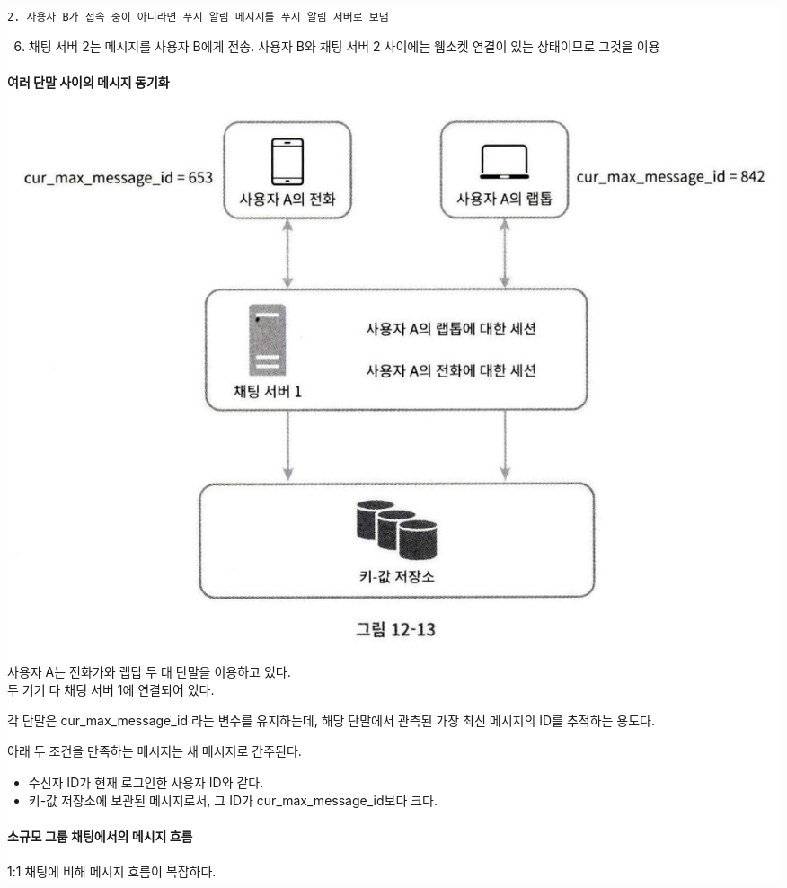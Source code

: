     2. 사용자 B가 접속 중이 아니라면 푸시 알림 메시지를 푸시 알림 서버로 보냄
6. 채팅 서버 2는 메시지를 사용자 B에게 전송. 사용자 B와 채팅 서버 2 사이에는 웹소켓 연결이 있는 상태이므로 그것을 이용

#### 여러 단말 사이의 메시지 동기화

![12-13](./images/12-13.png)

사용자 A는 전화가와 랩탑 두 대 단말을 이용하고 있다.  
두 기기 다 채팅 서버 1에 연결되어 있다.

각 단말은 cur_max_message_id 라는 변수를 유지하는데, 해당 단말에서 관측된 가장 최신 메시지의 ID를 추적하는 용도다.

아래 두 조건을 만족하는 메시지는 새 메시지로 간주된다.
- 수신자 ID가 현재 로그인한 사용자 ID와 같다.
- 키-값 저장소에 보관된 메시지로서, 그 ID가 cur_max_message_id보다 크다.

#### 소규모 그룹 채팅에서의 메시지 흐름

1:1 채팅에 비해 메시지 흐름이 복잡하다.
